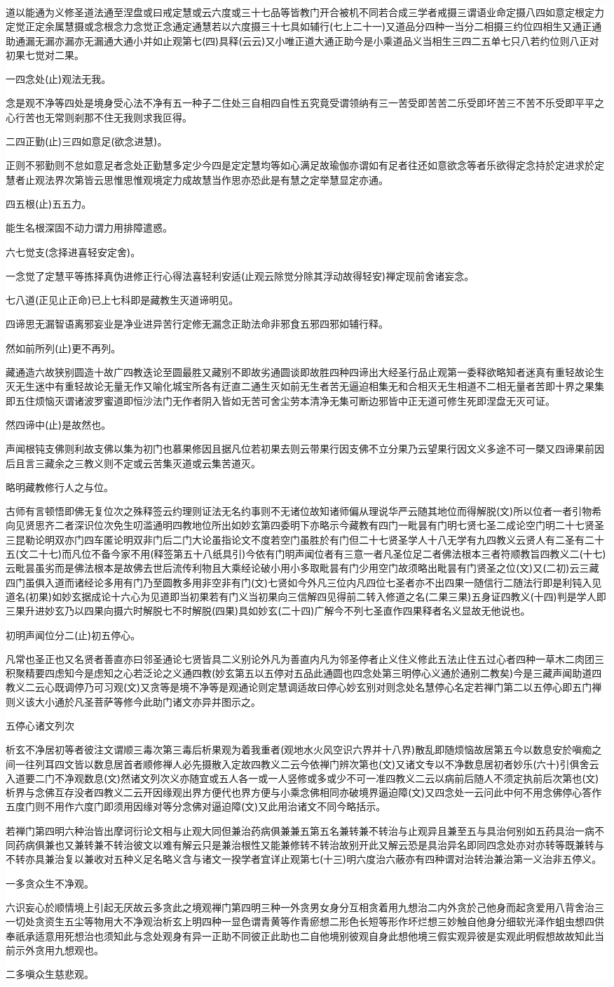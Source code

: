 道以能通为义修圣道法通至涅盘或曰戒定慧或云六度或三十七品等皆教门开合被机不同若合成三学者戒摄三谓语业命定摄八四如意定根定力定觉正定余属慧摄或念根念力念觉正念通定通慧若以六度摄三十七具如辅行(七上二十一)又道品分四种一当分二相摄三约位四相生又通正通助通漏无漏亦漏亦无漏通大通小并如止观第七(四)具释(云云)又小唯正道大通正助今是小乘道品义当相生三四二五单七只八若约位则八正对初果七觉对二果。  

一四念处(止)观法无我。  

念是观不净等四处是境身受心法不净有五一种子二住处三自相四自性五究竟受谓领纳有三一苦受即苦苦二乐受即坏苦三不苦不乐受即平平之心行苦也无常则剎那不住无我则求我叵得。  

二四正勤(止)三四如意足(欲念进慧)。  

正则不邪勤则不怠如意足者念处正勤慧多定少今四是定定慧均等如心满足故瑜伽亦谓如有足者往还如意欲念等者乐欲得定念持於定进求於定慧者止观法界次第皆云思惟思惟观境定力成故慧当作思亦恐此是有慧之定举慧显定亦通。  

四五根(止)五五力。  

能生名根深固不动力谓力用排障遣惑。  

六七觉支(念择进喜轻安定舍)。  

一念觉了定慧平等拣择真伪进修正行心得法喜轻利安适(止观云除觉分除其浮动故得轻安)禅定现前舍诸妄念。  

七八道(正见止正命)已上七科即是藏教生灭道谛明见。  

四谛思无漏智语离邪妄业是净业进异苦行定修无漏念正助法命非邪食五邪四邪如辅行释。  

然如前所列(止)更不再列。  

藏通造六故狭别圆造十故广四教迭论至圆最胜又藏别不即故劣通圆谈即故胜四种四谛出大经圣行品止观第一委释欲略知者迷真有重轻故论生灭无生迷中有重轻故论无量无作又喻化城宝所各有迂直二通生灭如前无生者苦无逼迫相集无和合相灭无生相道不二相无量者苦即十界之果集即五住烦恼灭谓诸波罗蜜道即恒沙法门无作者阴入皆如无苦可舍尘劳本清净无集可断边邪皆中正无道可修生死即涅盘无灭可证。  

然四谛中(止)是故然也。  

声闻根钝支佛则利故支佛以集为初门也慕果修因且据凡位若初果去则云带果行因支佛不立分果乃云望果行因文义多途不可一槩又四谛果前因后且言三藏余之三教义则不定或云苦集灭道或云集苦道灭。  

略明藏教修行人之与位。  

古师有言顿悟即佛无复位次之殊释签云约理则证法无名约事则不无诸位故知诸师偏从理说华严云随其地位而得解脱(文)所以位者一者引物希向见贤思齐二者深识位次免生叨滥通明四教地位所出如妙玄第四委明下亦略示今藏教有四门一毗昙有门明七贤七圣二成论空门明二十七贤圣三昆勒论明双亦门四车匿论明双非门后二门大论虽指论文不度若空门虽胜於有门但二十七贤圣学人十八无学有九四教义云贤人有二圣有二十五(文二十七)而凡位不备今家不用(释签第五十八纸具引)今依有门明声闻位者有三意一者凡圣位足二者佛法根本三者符顺教旨四教义二(十七)云毗昙虽劣而是佛法根本是故佛去世后流传利物且大乘经论破小用小多取毗昙有门少用空门故须略出毗昙有门贤圣之位(文)又(二初)云三藏四门虽俱入道而诸经论多用有门乃至圆教多用非空非有门(文)七贤如今外凡三位内凡四位七圣者亦不出四果一随信行二随法行即是利钝入见道名(初果)如妙玄据成论十六心为见道即当初果若有门义当初果向三信解四见得前二转入修道之名(二果三果)五身证四教义(十四)判是学人即三果升进妙玄乃以四果向摄六时解脱七不时解脱(四果)具如妙玄(二十四)广解今不列七圣直作四果释者名义显故无他说也。  

初明声闻位分二(止)初五停心。  

凡常也圣正也又名贤者善直亦曰邻圣通论七贤皆具二义别论外凡为善直内凡为邻圣停者止义住义修此五法止住五过心者四种一草木二肉团三积聚精要四虑知今是虑知之心若泛论之义通四教(妙玄第五以五停对五品此通圆也四念处第三明停心义通於通别二教矣)今是三藏声闻助道四教义二云心既调停乃可习观(文)又贪等是境不净等是观通论则定慧调适故曰停心妙玄别对则念处名慧停心名定若禅门第二以五停心即五门禅则义该大小通於凡圣菩萨等修今此助门诸文亦异并图示之。  

五停心诸文列次  

析玄不净居初等者彼注文谓顺三毒次第三毒后析果观为着我重者(观地水火风空识六界并十八界)散乱即随烦恼故居第五今以数息安於嗔痴之间一往列耳四文皆以数息居首者顺修禅人必先摄散入定故四教义二云今依禅门辨次第也(文)又诸文专以不净数息居初者妙乐(六十)引俱舍云入道要二门不净观数息(文)然诸文列次义亦随宜或五人各一或一人竖修或多或少不可一准四教义二云以病前后随人不须定执前后次第也(文)析界与念佛互存没者四教义二云开因缘观出界方便代也界方便与小乘念佛相同亦破境界逼迫障(文)又四念处一云问此中何不用念佛停心答作五度门则不用作六度门即须用因缘对等分念佛对逼迫障(文)又此用治诸文不同今略括示。  

若禅门第四明六种治皆出摩诃衍论文相与止观大同但兼治药病俱兼兼五第五名兼转兼不转治与止观异且兼至五与具治何别如五药具治一病不同药病俱兼也又兼转兼不转治彼文以难有解云只是兼治根性又能兼修转不转治故别开此又解云恐是具治异名即同四念处亦对亦转等既兼转与不转亦具兼治复以兼收对五种义足名略义含与诸文一揆学者宜详止观第七(十三)明六度治六蔽亦有四种谓对治转治兼治第一义治非五停义。  

一多贪众生不净观。  

六识妄心於顺情境上引起无厌故云多贪此之境观禅门第四明三种一外贪男女身分互相贪着用九想治二内外贪於己他身而起贪爱用八背舍治三一切处贪资生五尘等物用大不净观治析玄上明四种一显色谓青黄等作青瘀想二形色长短等形作坏烂想三妙触自他身分细软光泽作蛆虫想四供奉祇承适意用死想治也须知此与念处观身有异一正助不同彼正此助也二自他境别彼观自身此想他境三假实观异彼是实观此明假想故故知此当前示外贪用九想观也。  

二多嗔众生慈悲观。  
